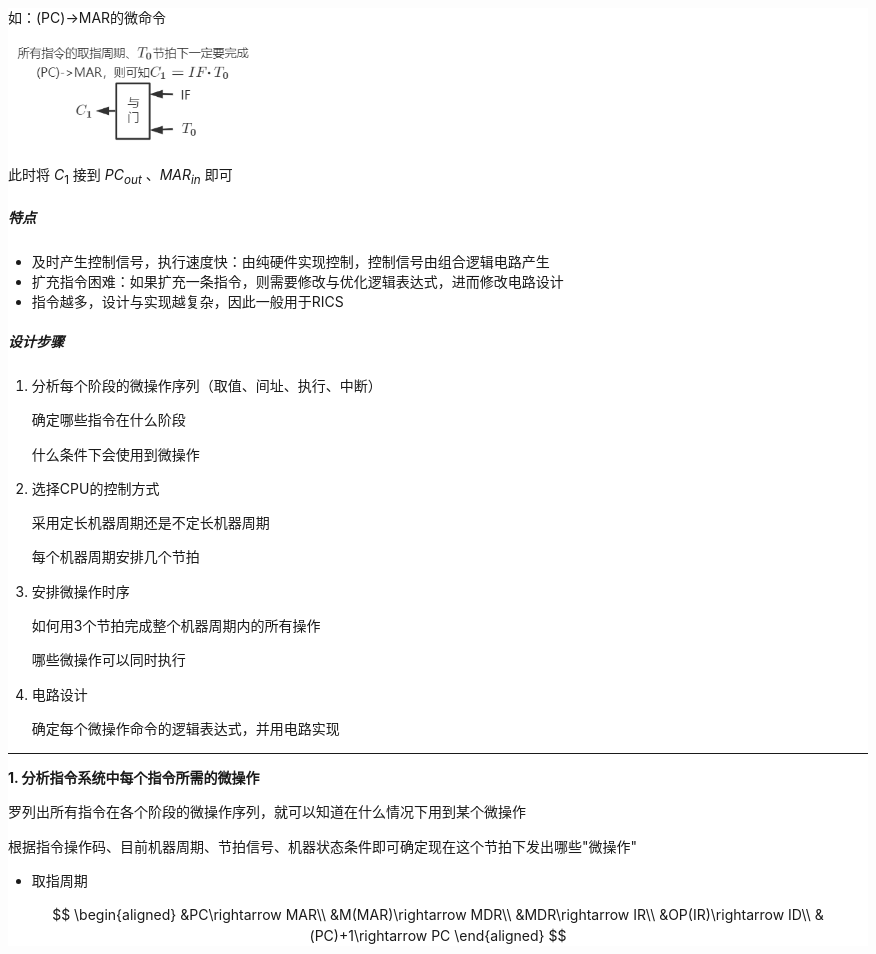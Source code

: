 
如：(PC)->MAR的微命令

<img src="4-处理器/image-20220622082924263.png" alt="image-20220622082924263" style="zoom: 67%;" />

此时将 $C_1$ 接到 $PC_{out}$ 、$MAR_{in}$ 即可

##### 特点

- 及时产生控制信号，执行速度快：由纯硬件实现控制，控制信号由组合逻辑电路产生
- 扩充指令困难：如果扩充一条指令，则需要修改与优化逻辑表达式，进而修改电路设计
- 指令越多，设计与实现越复杂，因此一般用于RICS

##### 设计步骤

1. 分析每个阶段的微操作序列（取值、间址、执行、中断）

   确定哪些指令在什么阶段

   什么条件下会使用到微操作

2. 选择CPU的控制方式

   采用定长机器周期还是不定长机器周期

   每个机器周期安排几个节拍

3. 安排微操作时序

   如何用3个节拍完成整个机器周期内的所有操作

   哪些微操作可以同时执行

4. 电路设计

   确定每个微操作命令的逻辑表达式，并用电路实现

---

**1. 分析指令系统中每个指令所需的微操作**

罗列出所有指令在各个阶段的微操作序列，就可以知道在什么情况下用到某个微操作

根据指令操作码、目前机器周期、节拍信号、机器状态条件即可确定现在这个节拍下发出哪些"微操作"

- 取指周期

$$
\begin{aligned}
&PC\rightarrow MAR\\
&M(MAR)\rightarrow MDR\\
&MDR\rightarrow IR\\
&OP(IR)\rightarrow ID\\
&(PC)+1\rightarrow PC
\end{aligned}
$$
